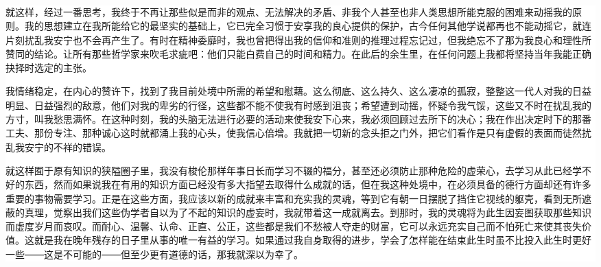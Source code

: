 就这样，经过一番思考，我终于不再让那些似是而非的观点、无法解决的矛盾、非我个人甚至也非人类思想所能克服的困难来动摇我的原则。我的思想建立在我所能给它的最坚实的基础上，它已完全习惯于安享我的良心提供的保护，古今任何其他学说都再也不能动摇它，就连片刻扰乱我安宁也不会再产生了。有时在精神委靡时，我也曾把得出我的信仰和准则的推理过程忘记过，但我绝忘不了那为我良心和理性所赞同的结论。让所有那些哲学家来吹毛求疵吧：他们只能白费自己的时间和精力。在此后的余生里，在任何问题上我都将坚持当年我能正确抉择时选定的主张。

我情绪稳定，在内心的赞许下，找到了我目前处境中所需的希望和慰藉。这么彻底、这么持久、这么凄凉的孤寂，整整这一代人对我的日益明显、日益强烈的敌意，他们对我的卑劣的行径，这些都不能不使我有时感到沮丧；希望遭到动摇，怀疑令我气馁，这些又不时在扰乱我的方寸，叫我愁思满怀。在这种时刻，我的头脑无法进行必要的活动来使我安下心来，我必须回顾过去所下的决心；我在作出决定时下的那番工夫、那份专注、那种诚心这时就都涌上我的心头，使我信心倍增。我就把一切新的念头拒之门外，把它们看作是只有虚假的表面而徒然扰乱我安宁的不祥的错误。

就这样囿于原有知识的狭隘圈子里，我没有梭伦那样年事日长而学习不辍的福分，甚至还必须防止那种危险的虚荣心，去学习从此已经学不好的东西，然而如果说我在有用的知识方面已经没有多大指望去取得什么成就的话，但在我这种处境中，在必须具备的德行方面却还有许多重要的事物需要学习。正是在这些方面，我应该以新的成就来丰富和充实我的灵魂，等到它有朝一日摆脱了挡住它视线的躯壳，看到无所遮蔽的真理，觉察出我们这些伪学者自以为了不起的知识的虚妄时，我就带着这一成就离去。到那时，我的灵魂将为此生因妄图获取那些知识而虚度岁月而哀叹。而耐心、温馨、认命、正直、公正，这些都是我们不愁被人夺走的财富，它可以永远充实自己而不怕死亡来使其丧失价值。这就是我在晚年残存的日子里从事的唯一有益的学习。如果通过我自身取得的进步，学会了怎样能在结束此生时虽不比投入此生时更好一些——这是不可能的——但至少更有道德的话，那我就深以为幸了。

[^1]: 公元前六世纪雅典执政官，梭伦变法的领导者。这行诗引自普鲁塔克的《梭伦传》。
[^2]: 卢梭于一七二八年三月与华伦夫人初次见面，一七三二年到一七四一年间，曾和她生活在一起。请参看《忏悔录》第一部第二至第六章。
[^3]: 费纳龙(1651—1715)，法国康布雷大主教、作家、教育家，主张寂静主义，认为应该像孩子热爱母亲一样只爱上帝，至于其他宗教仪式则都无所谓。
[^4]: 卢梭当时在法国财务总管弗兰格耶处担任出纳，经管金库(见《忏悔录》第二部第八章)。
[^5]: 指后来在一七六二年在《爱弥儿》第四卷中发表的《萨瓦助理司铎的信仰自白》。
[^6]: 指对上帝的信仰。
[^7]: 《萨瓦助理司铎的信仰自白》于一七六二年在《爱弥儿》中发表，宣扬自然宗教，随即遭到巴黎最高法院的查禁。
[^8]: 指伏尔泰的一些剧作。
